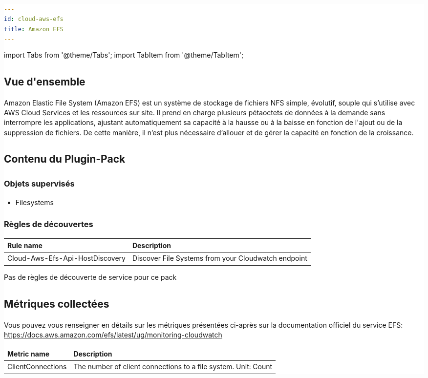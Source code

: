 ```yaml
---
id: cloud-aws-efs
title: Amazon EFS
---
```

import Tabs from '@theme/Tabs';
import TabItem from '@theme/TabItem';


## Vue d'ensemble

Amazon Elastic File System (Amazon EFS) est un système de stockage de fichiers NFS simple, évolutif, souple qui s’utilise avec AWS Cloud Services et les ressources sur site. Il prend en charge plusieurs pétaoctets de données à la demande sans interrompre les applications, ajustant automatiquement sa capacité à la hausse ou à la baisse en fonction de l'ajout ou de la suppression de fichiers. De cette manière, il n’est plus nécessaire d’allouer et de gérer la capacité en fonction de la croissance.

## Contenu du Plugin-Pack

### Objets supervisés

* Filesystems

### Règles de découvertes

<Tabs groupId="operating-systems">
<TabItem value="Hosts" label="Hosts">

| Rule name                             | Description                                                   |
| :------------------------------------ | :------------------------------------------------------------ |
| Cloud-Aws-Efs-Api-HostDiscovery       | Discover File Systems from your Cloudwatch endpoint           |

</TabItem>
<TabItem value="Services" label="Services">

Pas de règles de découverte de service pour ce pack

</TabItem>
</Tabs>

## Métriques collectées

Vous pouvez vous renseigner en détails sur les métriques présentées ci-après sur la documentation officiel du service EFS: https://docs.aws.amazon.com/efs/latest/ug/monitoring-cloudwatch

<Tabs groupId="operating-systems">
<TabItem value="Connections" label="Connections">

| Metric name         | Description                                                     |
| :------------------ | :-------------------------------------------------------------- |
| ClientConnections   | The number of client connections to a file system. Unit: Count  |
